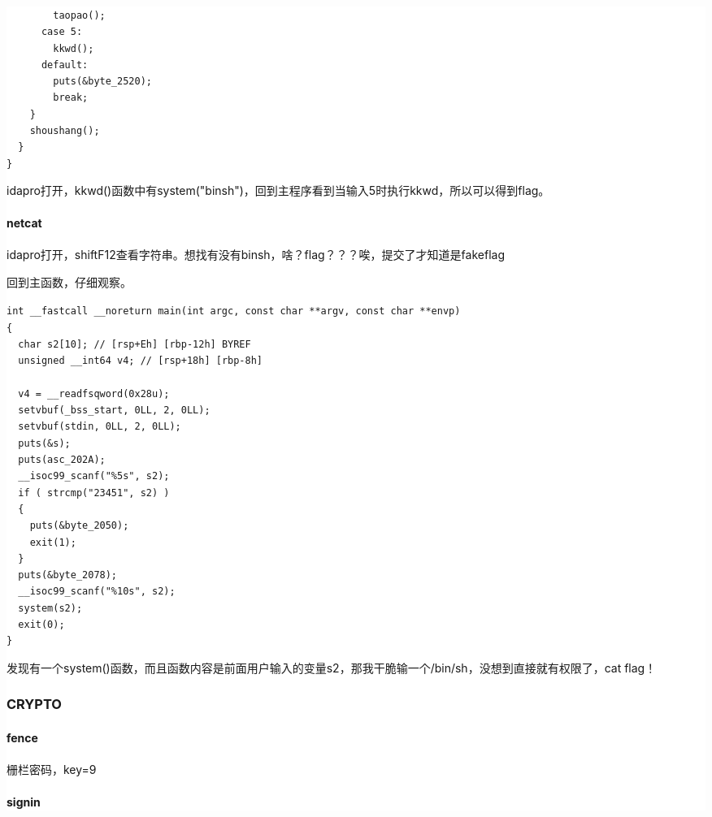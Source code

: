 ```
        taopao();
      case 5:
        kkwd();
      default:
        puts(&byte_2520);
        break;
    }
    shoushang();
  }
}
```

idapro打开，kkwd()函数中有system("binsh")，回到主程序看到当输入5时执行kkwd，所以可以得到flag。

#### netcat

idapro打开，shiftF12查看字符串。想找有没有binsh，啥？flag？？？唉，提交了才知道是fakeflag

回到主函数，仔细观察。

```
int __fastcall __noreturn main(int argc, const char **argv, const char **envp)
{
  char s2[10]; // [rsp+Eh] [rbp-12h] BYREF
  unsigned __int64 v4; // [rsp+18h] [rbp-8h]

  v4 = __readfsqword(0x28u);
  setvbuf(_bss_start, 0LL, 2, 0LL);
  setvbuf(stdin, 0LL, 2, 0LL);
  puts(&s);
  puts(asc_202A);
  __isoc99_scanf("%5s", s2);
  if ( strcmp("23451", s2) )
  {
    puts(&byte_2050);
    exit(1);
  }
  puts(&byte_2078);
  __isoc99_scanf("%10s", s2);
  system(s2);
  exit(0);
}
```

发现有一个system()函数，而且函数内容是前面用户输入的变量s2，那我干脆输一个/bin/sh，没想到直接就有权限了，cat flag！

### CRYPTO

#### fence

栅栏密码，key=9

#### signin
